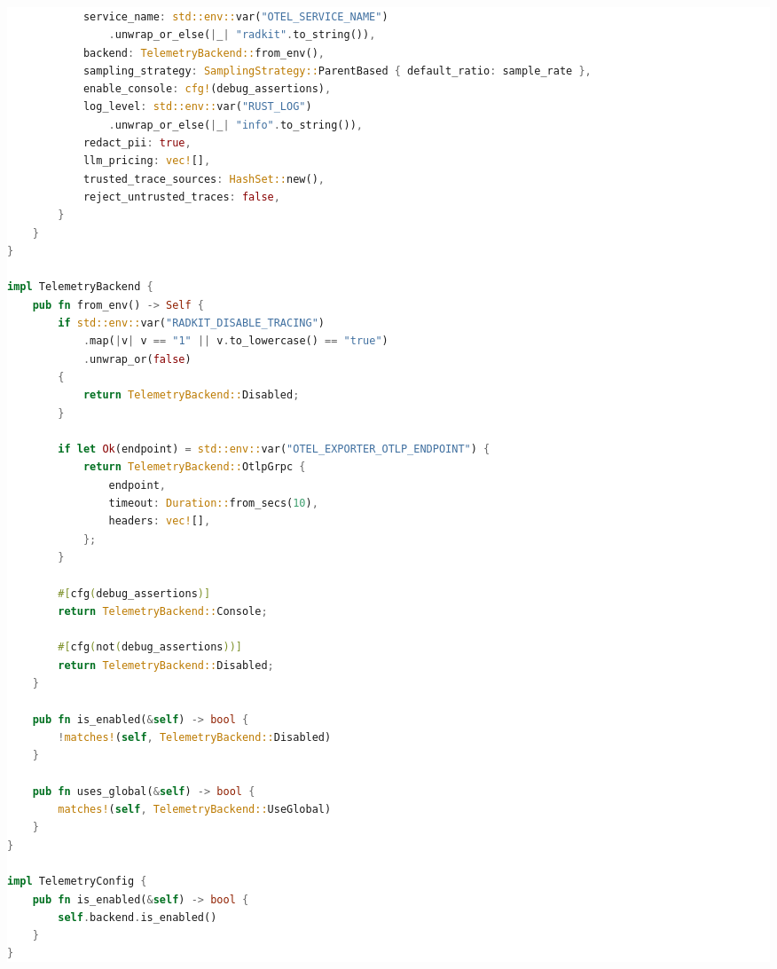 ```rust
            service_name: std::env::var("OTEL_SERVICE_NAME")
                .unwrap_or_else(|_| "radkit".to_string()),
            backend: TelemetryBackend::from_env(),
            sampling_strategy: SamplingStrategy::ParentBased { default_ratio: sample_rate },
            enable_console: cfg!(debug_assertions),
            log_level: std::env::var("RUST_LOG")
                .unwrap_or_else(|_| "info".to_string()),
            redact_pii: true,
            llm_pricing: vec![],
            trusted_trace_sources: HashSet::new(),
            reject_untrusted_traces: false,
        }
    }
}

impl TelemetryBackend {
    pub fn from_env() -> Self {
        if std::env::var("RADKIT_DISABLE_TRACING")
            .map(|v| v == "1" || v.to_lowercase() == "true")
            .unwrap_or(false)
        {
            return TelemetryBackend::Disabled;
        }

        if let Ok(endpoint) = std::env::var("OTEL_EXPORTER_OTLP_ENDPOINT") {
            return TelemetryBackend::OtlpGrpc {
                endpoint,
                timeout: Duration::from_secs(10),
                headers: vec![],
            };
        }

        #[cfg(debug_assertions)]
        return TelemetryBackend::Console;

        #[cfg(not(debug_assertions))]
        return TelemetryBackend::Disabled;
    }

    pub fn is_enabled(&self) -> bool {
        !matches!(self, TelemetryBackend::Disabled)
    }

    pub fn uses_global(&self) -> bool {
        matches!(self, TelemetryBackend::UseGlobal)
    }
}

impl TelemetryConfig {
    pub fn is_enabled(&self) -> bool {
        self.backend.is_enabled()
    }
}
```
